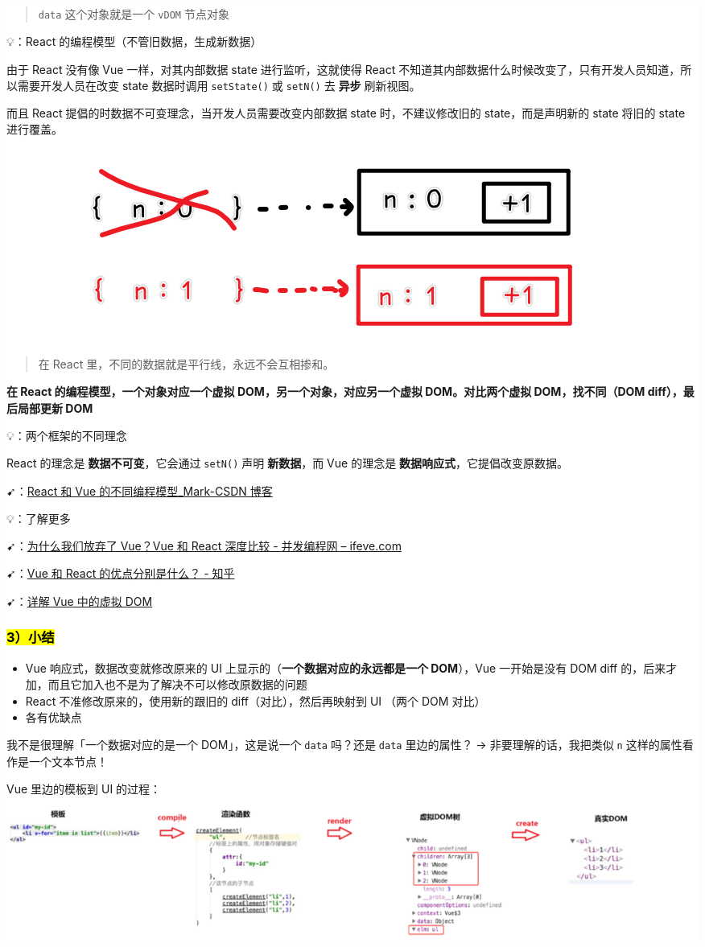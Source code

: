 > `data` 这个对象就是一个 `vDOM` 节点对象

💡：React 的编程模型（不管旧数据，生成新数据）

由于 React 没有像 Vue 一样，对其内部数据 state 进行监听，这就使得 React 不知道其内部数据什么时候改变了，只有开发人员知道，所以需要开发人员在改变 state 数据时调用 `setState()` 或 `setN()` 去 **异步** 刷新视图。

而且 React 提倡的时数据不可变理念，当开发人员需要改变内部数据 state 时，不建议修改旧的 state，而是声明新的 state 将旧的 state 进行覆盖。

![数据改变](assets/img/2021-03-20-16-46-15.png)

> 在 React 里，不同的数据就是平行线，永远不会互相掺和。

**在 React 的编程模型，一个对象对应一个虚拟 DOM，另一个对象，对应另一个虚拟 DOM。对比两个虚拟 DOM，找不同（DOM diff），最后局部更新 DOM**

💡：两个框架的不同理念

React 的理念是 **数据不可变**，它会通过 `setN()` 声明 **新数据**，而 Vue 的理念是 **数据响应式**，它提倡改变原数据。

➹：[React 和 Vue 的不同编程模型_Mark-CSDN 博客](https://blog.csdn.net/marker__/article/details/105540510)

💡：了解更多

➹：[为什么我们放弃了 Vue？Vue 和 React 深度比较 - 并发编程网 – ifeve.com](https://ifeve.com/%E4%B8%BA%E4%BB%80%E4%B9%88%E6%88%91%E4%BB%AC%E6%94%BE%E5%BC%83%E4%BA%86vue%EF%BC%9Fvue%E5%92%8Creact%E6%B7%B1%E5%BA%A6%E6%AF%94%E8%BE%83/)

➹：[Vue 和 React 的优点分别是什么？ - 知乎](https://www.zhihu.com/question/301860721)

➹：[详解 Vue 中的虚拟 DOM](https://blog.fundebug.com/2019/06/26/vue-virtual-dom/)

### <mark>3）小结</mark>

* Vue 响应式，数据改变就修改原来的 UI 上显示的（**一个数据对应的永远都是一个 DOM**），Vue 一开始是没有 DOM diff 的，后来才加，而且它加入也不是为了解决不可以修改原数据的问题
* React 不准修改原来的，使用新的跟旧的 diff（对比），然后再映射到 UI （两个 DOM 对比）
* 各有优缺点

我不是很理解「一个数据对应的是一个 DOM」，这是说一个 `data` 吗？还是 `data` 里边的属性？ -> 非要理解的话，我把类似 `n` 这样的属性看作是一个文本节点！

Vue 里边的模板到 UI 的过程：

![模板到 UI](assets/img/2021-03-20-17-14-40.png)
